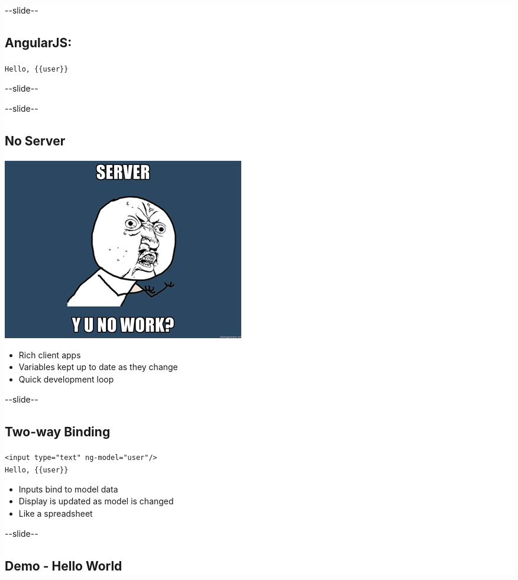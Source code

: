 --slide--

## AngularJS:

    Hello, {{user}}

--slide--

<iframe style="width: 100%; height: 500px;background-color:white" src="http://angularjs.org" allowfullscreen="allowfullscreen" frameborder="0"></iframe>

--slide--

## No Server

![y u no work](images/server.jpg)

 * Rich client apps
 * Variables kept up to date as they change
 * Quick development loop

--slide--

## Two-way Binding

    <input type="text" ng-model="user"/>
    Hello, {{user}}

 * Inputs bind to model data
 * Display is updated as model is changed
 * Like a spreadsheet

--slide--

## Demo - Hello World

<iframe style="width: 100%; height: 500px;background-color:white" src="http://jsfiddle.net/sberan/GEd5T/1/embedded/result,html/presentation/" allowfullscreen="allowfullscreen" frameborder="0"></iframe>
